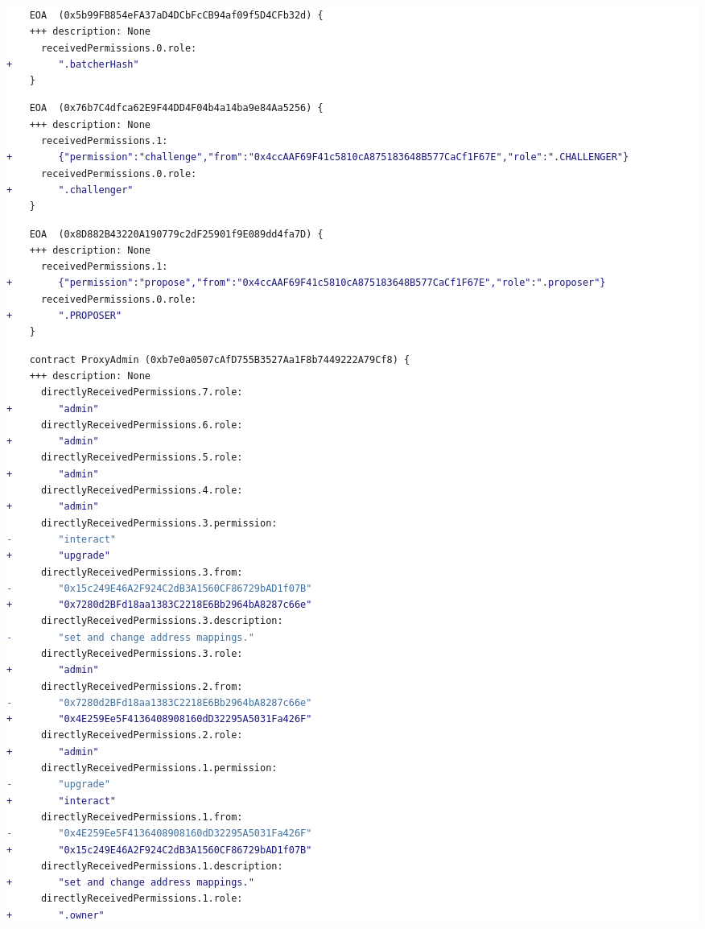 ```diff
    EOA  (0x5b99FB854eFA37aD4DCbFcCB94af09f5D4CFb32d) {
    +++ description: None
      receivedPermissions.0.role:
+        ".batcherHash"
    }
```

```diff
    EOA  (0x76b7C4dfca62E9F44DD4F04b4a14ba9e84Aa5256) {
    +++ description: None
      receivedPermissions.1:
+        {"permission":"challenge","from":"0x4ccAAF69F41c5810cA875183648B577CaCf1F67E","role":".CHALLENGER"}
      receivedPermissions.0.role:
+        ".challenger"
    }
```

```diff
    EOA  (0x8D882B43220A190779c2dF25901f9E089dd4fa7D) {
    +++ description: None
      receivedPermissions.1:
+        {"permission":"propose","from":"0x4ccAAF69F41c5810cA875183648B577CaCf1F67E","role":".proposer"}
      receivedPermissions.0.role:
+        ".PROPOSER"
    }
```

```diff
    contract ProxyAdmin (0xb7e0a0507cAfD755B3527Aa1F8b7449222A79Cf8) {
    +++ description: None
      directlyReceivedPermissions.7.role:
+        "admin"
      directlyReceivedPermissions.6.role:
+        "admin"
      directlyReceivedPermissions.5.role:
+        "admin"
      directlyReceivedPermissions.4.role:
+        "admin"
      directlyReceivedPermissions.3.permission:
-        "interact"
+        "upgrade"
      directlyReceivedPermissions.3.from:
-        "0x15c249E46A2F924C2dB3A1560CF86729bAD1f07B"
+        "0x7280d2BFd18aa1383C2218E6Bb2964bA8287c66e"
      directlyReceivedPermissions.3.description:
-        "set and change address mappings."
      directlyReceivedPermissions.3.role:
+        "admin"
      directlyReceivedPermissions.2.from:
-        "0x7280d2BFd18aa1383C2218E6Bb2964bA8287c66e"
+        "0x4E259Ee5F4136408908160dD32295A5031Fa426F"
      directlyReceivedPermissions.2.role:
+        "admin"
      directlyReceivedPermissions.1.permission:
-        "upgrade"
+        "interact"
      directlyReceivedPermissions.1.from:
-        "0x4E259Ee5F4136408908160dD32295A5031Fa426F"
+        "0x15c249E46A2F924C2dB3A1560CF86729bAD1f07B"
      directlyReceivedPermissions.1.description:
+        "set and change address mappings."
      directlyReceivedPermissions.1.role:
+        ".owner"
```